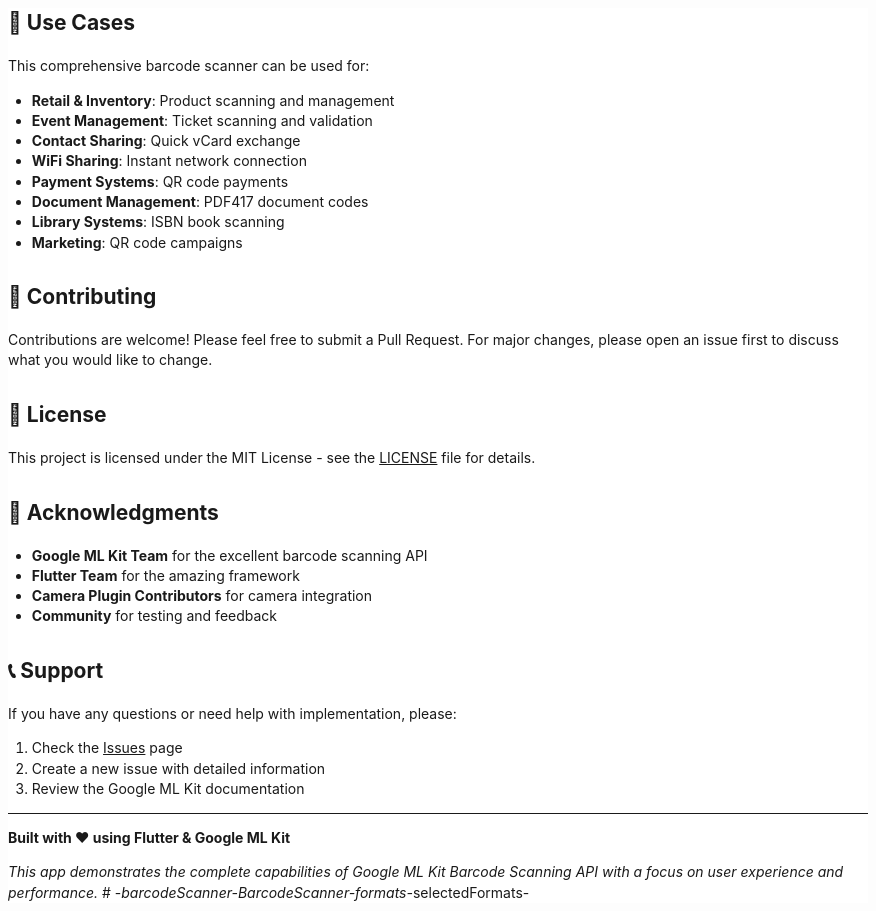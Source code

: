 ## 🎯 Use Cases

This comprehensive barcode scanner can be used for:

- **Retail & Inventory**: Product scanning and management
- **Event Management**: Ticket scanning and validation
- **Contact Sharing**: Quick vCard exchange
- **WiFi Sharing**: Instant network connection
- **Payment Systems**: QR code payments
- **Document Management**: PDF417 document codes
- **Library Systems**: ISBN book scanning
- **Marketing**: QR code campaigns

## 🤝 Contributing

Contributions are welcome! Please feel free to submit a Pull Request. For major changes, please open an issue first to discuss what you would like to change.

## 📄 License

This project is licensed under the MIT License - see the [LICENSE](LICENSE) file for details.

## 🙏 Acknowledgments

- **Google ML Kit Team** for the excellent barcode scanning API
- **Flutter Team** for the amazing framework
- **Camera Plugin Contributors** for camera integration
- **Community** for testing and feedback

## 📞 Support

If you have any questions or need help with implementation, please:

1. Check the [Issues](https://github.com/yourusername/google_mlkit_barcode_scanning/issues) page
2. Create a new issue with detailed information
3. Review the Google ML Kit documentation

---

**Built with ❤️ using Flutter & Google ML Kit**

*This app demonstrates the complete capabilities of Google ML Kit Barcode Scanning API with a focus on user experience and performance.*
#   - _ b a r c o d e S c a n n e r - B a r c o d e S c a n n e r - f o r m a t s - _ s e l e c t e d F o r m a t s - 
 
 